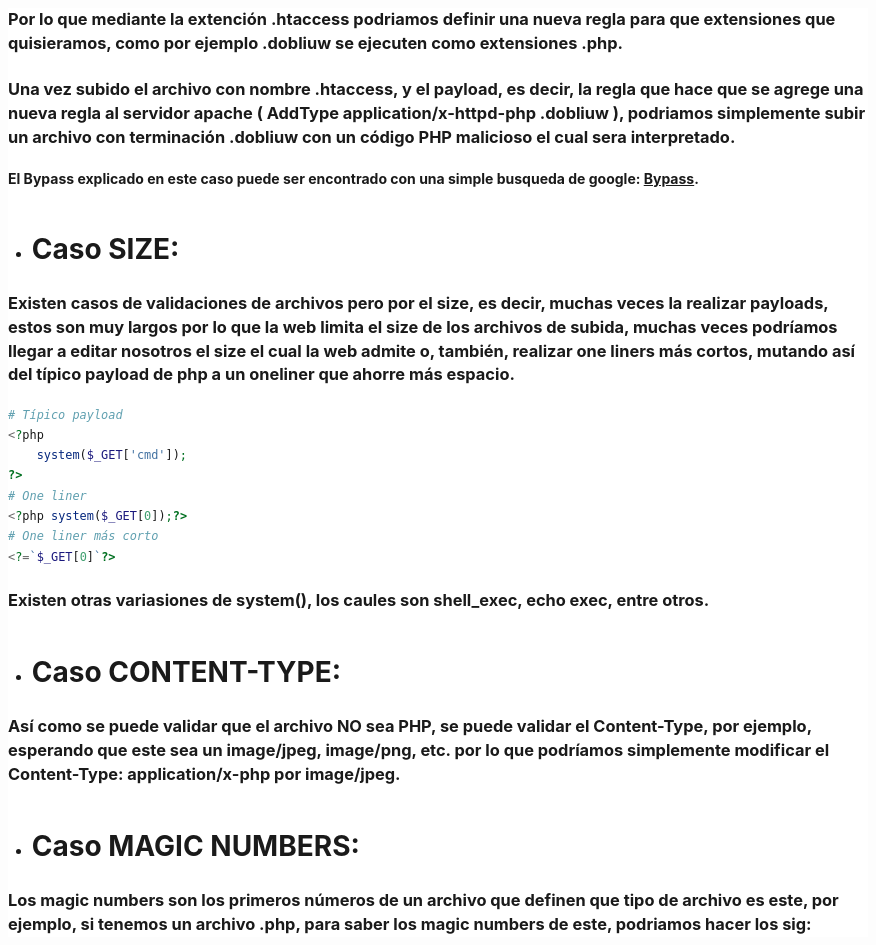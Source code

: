 ### Por lo que mediante la extención **.htaccess** podriamos definir una nueva regla para que extensiones que quisieramos, como por ejemplo **.dobliuw** se ejecuten como extensiones **.php**. 

### Una vez subido el archivo con nombre **.htaccess**, y el payload, es decir, la regla que hace que se agrege una nueva regla al servidor apache ( **AddType application/x-httpd-php .dobliuw** ), podriamos simplemente subir un archivo con terminación **.dobliuw** con un código PHP malicioso el cual sera interpretado.

#### El Bypass explicado en este caso puede ser encontrado con una simple busqueda de google: [Bypass](https://thibaud-robin.fr/articles/bypass-filter-upload/).


- # Caso SIZE: 

### Existen casos de validaciones de archivos pero por el size, es decir, muchas veces la realizar payloads, estos son muy largos por lo que la web limita el size de los archivos de subida, muchas veces podríamos llegar a editar nosotros el size el cual la web admite o, también, realizar one liners más cortos, mutando así del típico payload de php a un oneliner que ahorre más espacio.

```php
# Típico payload
<?php
	system($_GET['cmd']);
?>
# One liner
<?php system($_GET[0]);?>
# One liner más corto
<?=`$_GET[0]`?>
```

###  Existen otras variasiones de **system()**, los caules son **shell_exec**, **echo exec**, entre otros. 

- # Caso CONTENT-TYPE: 

### Así como se puede validar que el archivo NO sea PHP, se puede validar el **Content-Type**, por ejemplo, esperando que este sea un image/jpeg, image/png, etc. por lo que podríamos simplemente modificar el Content-Type: **application/x-php** por **image/jpeg**. 

- # Caso MAGIC NUMBERS:

### Los **magic numbers** son los primeros números de un archivo que definen que tipo de archivo es este, por ejemplo, si tenemos un archivo **.php**, para saber los magic numbers de este, podriamos hacer los sig:
